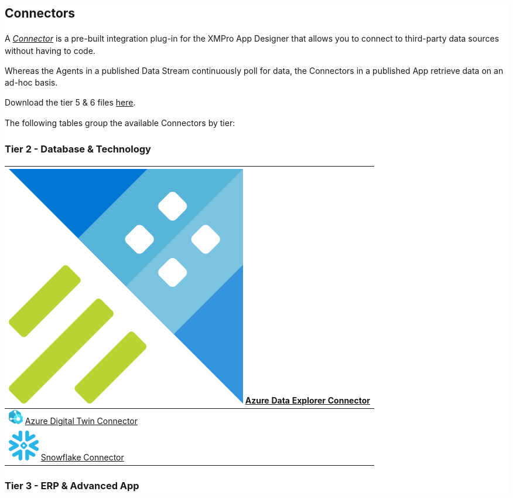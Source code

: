 
## Connectors

A [_Connector_](../../concepts/connector.md) is a pre-built integration plug-in for the XMPro App Designer that allows you to connect to third-party data sources without having to code.

Whereas the Agents in a published Data Stream continuously poll for data, the Connectors in a published App retrieve data on an ad-hoc basis.


Download the tier 5 & 6 files [here](https://xmappstore.blob.core.windows.net/tier5/Tier%205%20%26%206%20-%20Connectors.zip).


The following tables group the available Connectors by tier:

### Tier 2 - Database & Technology

| <img src="../../.gitbook/assets/icon (1).png" alt="" data-size="line"> [Azure Data Explorer Connector](connectors/tier-2-database-and-technology/azure-data-explorer-connector/) |
| -------------------------------------------------------------------------------------------------------------------------------------------------------------------------------- |
| ![](../../.gitbook/assets/AzureDigitalTwin.png) [Azure Digital Twin Connector](connectors/tier-2-database-and-technology/azure-digital-twin-connector/)                          |
| <img src="../../.gitbook/assets/Snowflake logo.png" alt="" data-size="line"> [Snowflake Connector](https://xmpro.gitbook.io/snowflake-connector/)                                |

### Tier 3 - ERP & Advanced App
